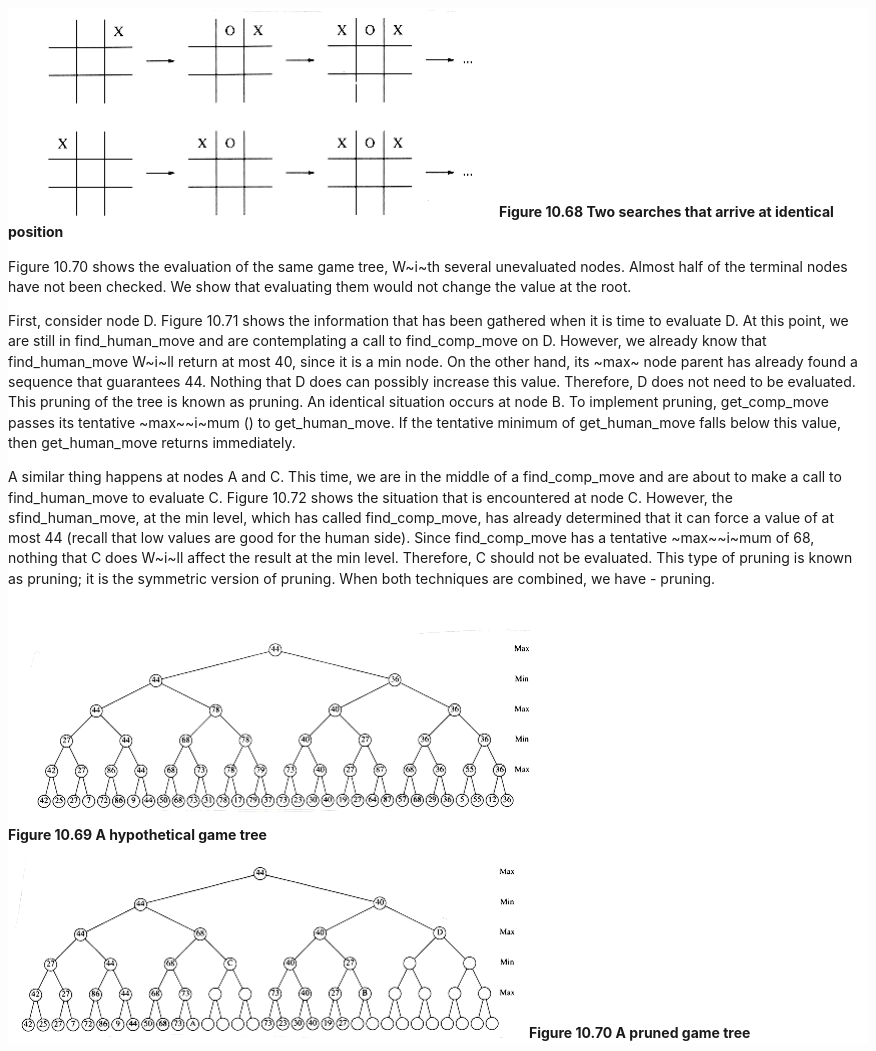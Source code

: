 ![alt Two searches that arrive at identical position](10.68.png)
**Figure 10.68 Two searches that arrive at identical position**

Figure 10.70 shows the evaluation of the same game tree, W~i~th several unevaluated nodes. Almost half of the terminal nodes have not been checked. We show that evaluating them would not change the value at the root.

First, consider node D. Figure 10.71 shows the information that has been gathered when it is time to evaluate D. At this point, we are still in find_human_move and are contemplating a call to find_comp_move on D. However, we already know that find_human_move W~i~ll return at most 40, since it is a min node. On the other hand, its ~max~ node parent has already found a sequence that guarantees 44. Nothing that D does can possibly increase this value. Therefore, D does not need to be evaluated. This pruning of the tree is known as pruning. An identical situation occurs at node B. To implement pruning, get_comp_move passes its tentative ~max~~i~mum () to get_human_move. If the tentative minimum of get_human_move falls below this value, then get_human_move returns immediately.

A similar thing happens at nodes A and C. This time, we are in the middle of a find_comp_move and are about to make a call to find_human_move to evaluate C. Figure 10.72 shows the situation that is encountered at node C. However, the sfind_human_move, at the min level, which has called find_comp_move, has already determined that it can force a value of at most 44 (recall that low values are good for the human side). Since find_comp_move has a tentative ~max~~i~mum of 68, nothing that C does W~i~ll affect the result at the min level. Therefore, C should not be evaluated. This type of pruning is known as pruning; it is the symmetric version of pruning. When both techniques are combined, we have - pruning.

![alt A hypothetical game tree](10.69.png)  
**Figure 10.69 A hypothetical game tree**

![alt A pruned game tree](10.70.png)
**Figure 10.70 A pruned game tree**
